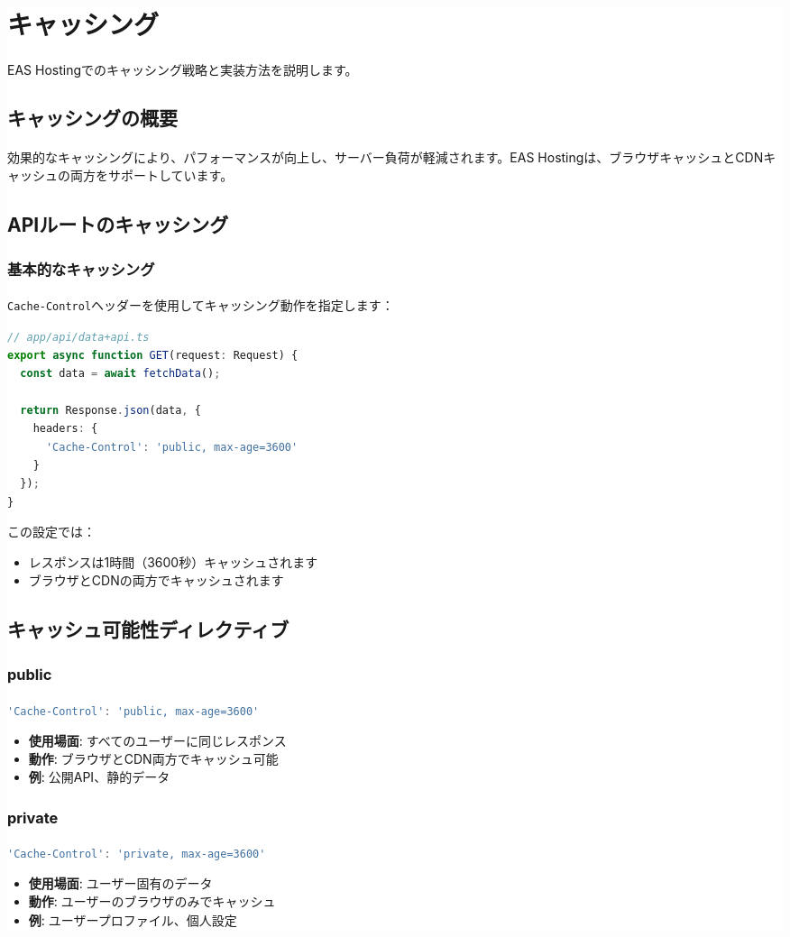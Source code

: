 # キャッシング

EAS Hostingでのキャッシング戦略と実装方法を説明します。

## キャッシングの概要

効果的なキャッシングにより、パフォーマンスが向上し、サーバー負荷が軽減されます。EAS Hostingは、ブラウザキャッシュとCDNキャッシュの両方をサポートしています。

## APIルートのキャッシング

### 基本的なキャッシング

`Cache-Control`ヘッダーを使用してキャッシング動作を指定します：

```typescript
// app/api/data+api.ts
export async function GET(request: Request) {
  const data = await fetchData();

  return Response.json(data, {
    headers: {
      'Cache-Control': 'public, max-age=3600'
    }
  });
}
```

この設定では：
- レスポンスは1時間（3600秒）キャッシュされます
- ブラウザとCDNの両方でキャッシュされます

## キャッシュ可能性ディレクティブ

### public

```typescript
'Cache-Control': 'public, max-age=3600'
```

- **使用場面**: すべてのユーザーに同じレスポンス
- **動作**: ブラウザとCDN両方でキャッシュ可能
- **例**: 公開API、静的データ

### private

```typescript
'Cache-Control': 'private, max-age=3600'
```

- **使用場面**: ユーザー固有のデータ
- **動作**: ユーザーのブラウザのみでキャッシュ
- **例**: ユーザープロファイル、個人設定
